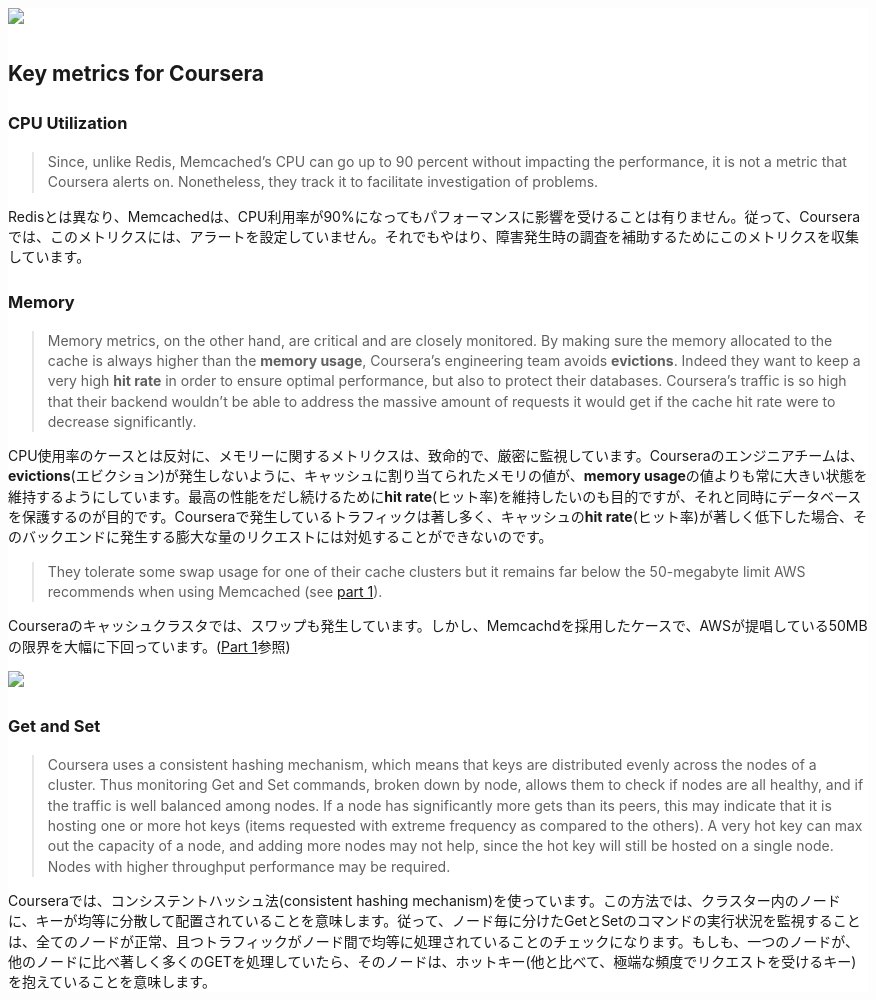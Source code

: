 
[![](https://don08600y3gfm.cloudfront.net/ps3b/blog/images/2015-12-elasticache/screenboard.png)](https://don08600y3gfm.cloudfront.net/ps3b/blog/images/2015-12-elasticache/screenboard.png)

## Key metrics for Coursera

### CPU Utilization

> Since, unlike Redis, Memcached’s CPU can go up to 90 percent without impacting the performance, it is not a metric that Coursera alerts on. Nonetheless, they track it to facilitate investigation of problems.

Redisとは異なり、Memcachedは、CPU利用率が90%になってもパフォーマンスに影響を受けることは有りません。従って、Courseraでは、このメトリクスには、アラートを設定していません。それでもやはり、障害発生時の調査を補助するためにこのメトリクスを収集しています。


### Memory

> Memory metrics, on the other hand, are critical and are closely monitored. By making sure the memory allocated to the cache is always higher than the **memory usage**, Coursera’s engineering team avoids **evictions**. Indeed they want to keep a very high **hit rate** in order to ensure optimal performance, but also to protect their databases. Coursera’s traffic is so high that their backend wouldn’t be able to address the massive amount of requests it would get if the cache hit rate were to decrease significantly.

CPU使用率のケースとは反対に、メモリーに関するメトリクスは、致命的で、厳密に監視しています。Courseraのエンジニアチームは、**evictions**(エビクション)が発生しないように、キャッシュに割り当てられたメモリの値が、**memory usage**の値よりも常に大きい状態を維持するようにしています。最高の性能をだし続けるために**hit rate**(ヒット率)を維持したいのも目的ですが、それと同時にデータベースを保護するのが目的です。Courseraで発生しているトラフィックは著し多く、キャッシュの**hit rate**(ヒット率)が著しく低下した場合、そのバックエンドに発生する膨大な量のリクエストには対処することができないのです。


> They tolerate some swap usage for one of their cache clusters but it remains far below the 50-megabyte limit AWS recommends when using Memcached (see [part 1](https://www.datadoghq.com/blog/monitoring-elasticache-performance-metrics-with-redis-or-memcached)).

Courseraのキャッシュクラスタでは、スワップも発生しています。しかし、Memcachdを採用したケースで、AWSが提唱している50MBの限界を大幅に下回っています。([Part 1](https://www.datadoghq.com/blog/monitoring-elasticache-performance-metrics-with-redis-or-memcached)参照)


[![](https://don08600y3gfm.cloudfront.net/ps3b/blog/images/2015-12-elasticache/memory.png)](https://don08600y3gfm.cloudfront.net/ps3b/blog/images/2015-12-elasticache/memory.png)

### Get and Set

> Coursera uses a consistent hashing mechanism, which means that keys are distributed evenly across the nodes of a cluster. Thus monitoring Get and Set commands, broken down by node, allows them to check if nodes are all healthy, and if the traffic is well balanced among nodes. If a node has significantly more gets than its peers, this may indicate that it is hosting one or more hot keys (items requested with extreme frequency as compared to the others). A very hot key can max out the capacity of a node, and adding more nodes may not help, since the hot key will still be hosted on a single node. Nodes with higher throughput performance may be required.

Courseraでは、コンシステントハッシュ法(consistent hashing mechanism)を使っています。この方法では、クラスター内のノードに、キーが均等に分散して配置されていることを意味します。従って、ノード毎に分けたGetとSetのコマンドの実行状況を監視することは、全てのノードが正常、且つトラフィックがノード間で均等に処理されていることのチェックになります。もしも、一つのノードが、他のノードに比べ著しく多くのGETを処理していたら、そのノードは、ホットキー(他と比べて、極端な頻度でリクエストを受けるキー)を抱えていることを意味します。
